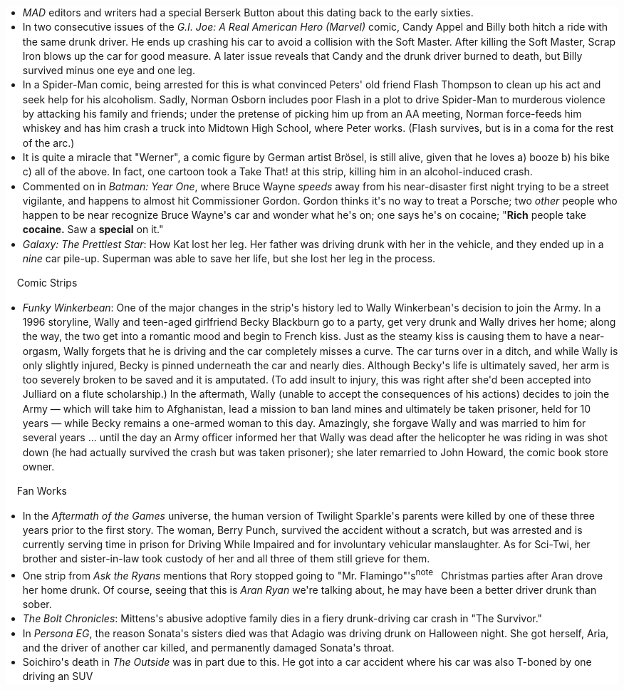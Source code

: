 -   _MAD_ editors and writers had a special Berserk Button about this dating back to the early sixties.
-   In two consecutive issues of the _G.I. Joe: A Real American Hero (Marvel)_ comic, Candy Appel and Billy both hitch a ride with the same drunk driver. He ends up crashing his car to avoid a collision with the Soft Master. After killing the Soft Master, Scrap Iron blows up the car for good measure. A later issue reveals that Candy and the drunk driver burned to death, but Billy survived minus one eye and one leg.
-   In a Spider-Man comic, being arrested for this is what convinced Peters' old friend Flash Thompson to clean up his act and seek help for his alcoholism. Sadly, Norman Osborn includes poor Flash in a plot to drive Spider-Man to murderous violence by attacking his family and friends; under the pretense of picking him up from an AA meeting, Norman force-feeds him whiskey and has him crash a truck into Midtown High School, where Peter works. (Flash survives, but is in a coma for the rest of the arc.)
-   It is quite a miracle that "Werner", a comic figure by German artist Brösel, is still alive, given that he loves a) booze b) his bike c) all of the above. In fact, one cartoon took a Take That! at this strip, killing him in an alcohol-induced crash.
-   Commented on in _Batman: Year One_, where Bruce Wayne _speeds_ away from his near-disaster first night trying to be a street vigilante, and happens to almost hit Commissioner Gordon. Gordon thinks it's no way to treat a Porsche; two _other_ people who happen to be near recognize Bruce Wayne's car and wonder what he's on; one says he's on cocaine; "**Rich** people take **cocaine.** Saw a **special** on it."
-   _Galaxy: The Prettiest Star_: How Kat lost her leg. Her father was driving drunk with her in the vehicle, and they ended up in a _nine_ car pile-up. Superman was able to save her life, but she lost her leg in the process.

    Comic Strips 

-   _Funky Winkerbean_: One of the major changes in the strip's history led to Wally Winkerbean's decision to join the Army. In a 1996 storyline, Wally and teen-aged girlfriend Becky Blackburn go to a party, get very drunk and Wally drives her home; along the way, the two get into a romantic mood and begin to French kiss. Just as the steamy kiss is causing them to have a near-orgasm, Wally forgets that he is driving and the car completely misses a curve. The car turns over in a ditch, and while Wally is only slightly injured, Becky is pinned underneath the car and nearly dies. Although Becky's life is ultimately saved, her arm is too severely broken to be saved and it is amputated. (To add insult to injury, this was right after she'd been accepted into Julliard on a flute scholarship.) In the aftermath, Wally (unable to accept the consequences of his actions) decides to join the Army — which will take him to Afghanistan, lead a mission to ban land mines and ultimately be taken prisoner, held for 10 years — while Becky remains a one-armed woman to this day. Amazingly, she forgave Wally and was married to him for several years ... until the day an Army officer informed her that Wally was dead after the helicopter he was riding in was shot down (he had actually survived the crash but was taken prisoner); she later remarried to John Howard, the comic book store owner.

    Fan Works 

-   In the _Aftermath of the Games_ universe, the human version of Twilight Sparkle's parents were killed by one of these three years prior to the first story. The woman, Berry Punch, survived the accident without a scratch, but was arrested and is currently serving time in prison for Driving While Impaired and for involuntary vehicular manslaughter. As for Sci-Twi, her brother and sister-in-law took custody of her and all three of them still grieve for them.
-   One strip from _Ask the Ryans_ mentions that Rory stopped going to "Mr. Flamingo"'s<sup>note&nbsp;</sup>  Christmas parties after Aran drove her home drunk. Of course, seeing that this is _Aran Ryan_ we're talking about, he may have been a better driver drunk than sober.
-   _The Bolt Chronicles_: Mittens's abusive adoptive family dies in a fiery drunk-driving car crash in "The Survivor."
-   In _Persona EG_, the reason Sonata's sisters died was that Adagio was driving drunk on Halloween night. She got herself, Aria, and the driver of another car killed, and permanently damaged Sonata's throat.
-   Soichiro's death in _The Outside_ was in part due to this. He got into a car accident where his car was also T-boned by one driving an SUV
